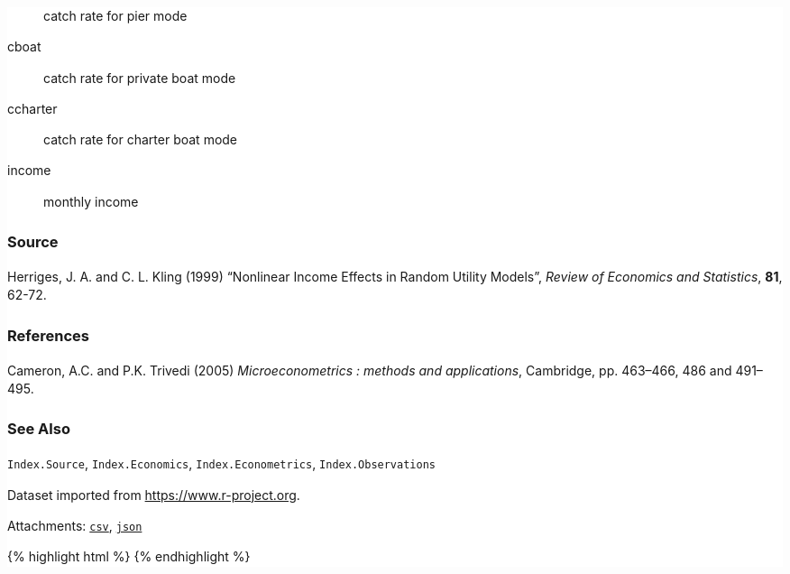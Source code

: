 <dd>
<p>catch rate for pier mode</p>
</dd>
<dt>cboat</dt>
<dd>
<p>catch rate for private boat mode</p>
</dd>
<dt>ccharter</dt>
<dd>
<p>catch rate for charter boat mode</p>
</dd>
<dt>income</dt>
<dd>
<p>monthly income</p>
</dd>
</dl>
<h3>Source</h3>
<p>Herriges, J. A. and C. L. Kling (1999) “Nonlinear Income Effects in Random Utility Models”, <em>Review of Economics and Statistics</em>, <b>81</b>, 62-72.</p>
<h3>References</h3>
<p>Cameron, A.C. and P.K. Trivedi (2005) <em>Microeconometrics : methods and applications</em>, Cambridge, pp. 463–466, 486 and 491–495.</p>
<h3>See Also</h3>
<p><code>Index.Source</code>, <code>Index.Economics</code>, <code>Index.Econometrics</code>, <code>Index.Observations</code></p>
<p>Dataset imported from <a href="https://www.r-project.org">https://www.r-project.org</a>.</p></div>
<p id="dataset-attachments">Attachments: <code><a target="_blank" href="/assets/data/csv/dataset-42865.csv">csv</a></code>, <code><a target="_blank" href="/assets/data/json/dataset-42865.json">json</a></code></p>
<div id="dataset-iframe">
{% highlight html %}
<iframe src="https://pmagunia.com/iframe/r-dataset-package-ecdat-fishing.html" width="100%" height="100%" style="border:0px"></iframe>
{% endhighlight %}
</div>
<div id="grid"></div>
<script>let json_file = 'dataset-42865.json';</script>